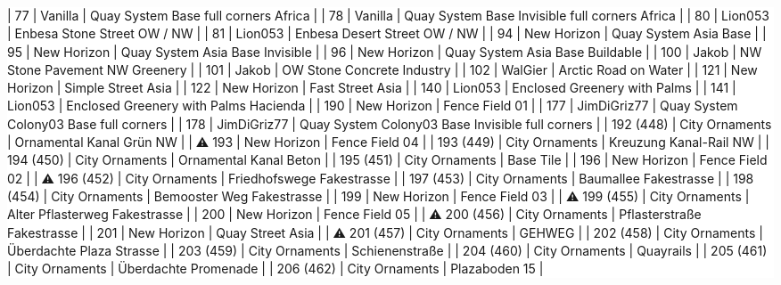 | 77 | Vanilla | Quay System Base full corners Africa |
| 78 | Vanilla | Quay System Base Invisible full corners Africa |
| 80 | Lion053 | Enbesa Stone Street OW / NW |
| 81 | Lion053 | Enbesa Desert Street OW / NW |
| 94 | New Horizon | Quay System Asia Base |
| 95 | New Horizon | Quay System Asia Base Invisible |
| 96 | New Horizon | Quay System Asia Base Buildable |
| 100 | Jakob | NW Stone Pavement NW Greenery |
| 101 | Jakob | OW Stone Concrete Industry |
| 102 | WalGier | Arctic Road on Water |
| 121 | New Horizon | Simple Street Asia |
| 122 | New Horizon | Fast Street Asia |
| 140 | Lion053 | Enclosed Greenery with Palms |
| 141 | Lion053 | Enclosed Greenery with Palms Hacienda |
| 190 | New Horizon | Fence Field 01 |
| 177 | JimDiGriz77 | Quay System Colony03 Base full corners |
| 178 | JimDiGriz77 | Quay System Colony03 Base Invisible full corners |
| 192 (448) | City Ornaments | Ornamental Kanal Grün NW |
| ⚠ 193 | New Horizon | Fence Field 04 |
| 193 (449) | City Ornaments | Kreuzung Kanal-Rail NW |
| 194 (450) | City Ornaments | Ornamental Kanal Beton |
| 195 (451) | City Ornaments | Base Tile |
| 196 | New Horizon | Fence Field 02 |
| ⚠ 196 (452) | City Ornaments | Friedhofswege Fakestrasse |
| 197 (453) | City Ornaments | Baumallee Fakestrasse |
| 198 (454) | City Ornaments | Bemooster Weg Fakestrasse |
| 199 | New Horizon | Fence Field 03 |
| ⚠ 199 (455) | City Ornaments | Alter Pflasterweg Fakestrasse |
| 200 | New Horizon | Fence Field 05 |
| ⚠ 200 (456) | City Ornaments | Pflasterstraße Fakestrasse |
| 201 | New Horizon | Quay Street Asia |
| ⚠ 201 (457) | City Ornaments | GEHWEG |
| 202 (458) | City Ornaments | Überdachte Plaza Strasse |
| 203 (459) | City Ornaments | Schienenstraße |
| 204 (460) | City Ornaments | Quayrails |
| 205 (461) | City Ornaments | Überdachte Promenade |
| 206 (462) | City Ornaments | Plazaboden 15 |